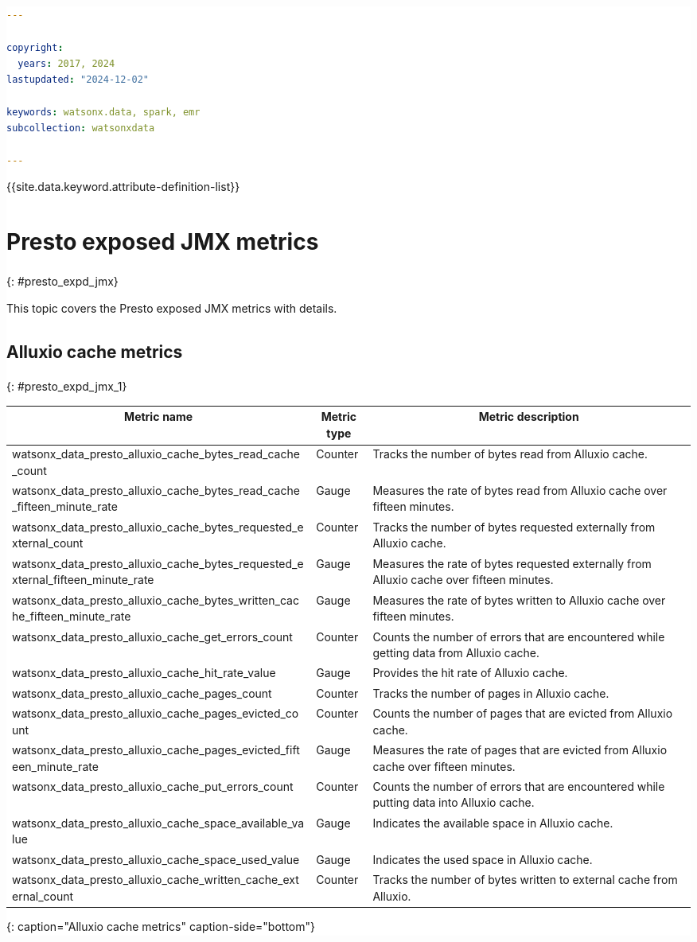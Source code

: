 ```yaml
---

copyright:
  years: 2017, 2024
lastupdated: "2024-12-02"

keywords: watsonx.data, spark, emr
subcollection: watsonxdata

---
```


{{site.data.keyword.attribute-definition-list}}

# Presto exposed JMX metrics
{: #presto_expd_jmx}

This topic covers the Presto exposed JMX metrics with details.

## Alluxio cache metrics
{: #presto_expd_jmx_1}

| Metric name  |  Metric type  | Metric description  |
|--------------|---------------|---------------------|
| watsonx_data_presto_alluxio_cache_bytes_read_cache_count | Counter | Tracks the number of bytes read from Alluxio cache. |
| watsonx_data_presto_alluxio_cache_bytes_read_cache_fifteen_minute_rate | Gauge | Measures the rate of bytes read from Alluxio cache over fifteen minutes. |
| watsonx_data_presto_alluxio_cache_bytes_requested_external_count | Counter | Tracks the number of bytes requested externally from Alluxio cache. |
| watsonx_data_presto_alluxio_cache_bytes_requested_external_fifteen_minute_rate | Gauge | Measures the rate of bytes requested externally from Alluxio cache over fifteen minutes. |
| watsonx_data_presto_alluxio_cache_bytes_written_cache_fifteen_minute_rate | Gauge | Measures the rate of bytes written to Alluxio cache over fifteen minutes. |
| watsonx_data_presto_alluxio_cache_get_errors_count | Counter | Counts the number of errors that are encountered while getting data from Alluxio cache. |
| watsonx_data_presto_alluxio_cache_hit_rate_value | Gauge | Provides the hit rate of Alluxio cache. |
| watsonx_data_presto_alluxio_cache_pages_count | Counter | Tracks the number of pages in Alluxio cache. |
| watsonx_data_presto_alluxio_cache_pages_evicted_count | Counter | Counts the number of pages that are evicted from Alluxio cache. |
| watsonx_data_presto_alluxio_cache_pages_evicted_fifteen_minute_rate | Gauge | Measures the rate of pages that are evicted from Alluxio cache over fifteen minutes. |
| watsonx_data_presto_alluxio_cache_put_errors_count | Counter | Counts the number of errors that are encountered while putting data into Alluxio cache. |
| watsonx_data_presto_alluxio_cache_space_available_value | Gauge | Indicates the available space in Alluxio cache. |
| watsonx_data_presto_alluxio_cache_space_used_value | Gauge | Indicates the used space in Alluxio cache. |
| watsonx_data_presto_alluxio_cache_written_cache_external_count | Counter | Tracks the number of bytes written to external cache from Alluxio. |
{: caption="Alluxio cache metrics" caption-side="bottom"}
